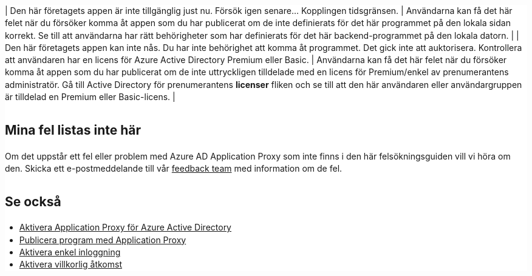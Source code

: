 | Den här företagets appen är inte tillgänglig just nu. Försök igen senare... Kopplingen tidsgränsen. | Användarna kan få det här felet när du försöker komma åt appen som du har publicerat om de inte definierats för det här programmet på den lokala sidan korrekt. Se till att användarna har rätt behörigheter som har definierats för det här backend-programmet på den lokala datorn. |
| Den här företagets appen kan inte nås. Du har inte behörighet att komma åt programmet. Det gick inte att auktorisera. Kontrollera att användaren har en licens för Azure Active Directory Premium eller Basic. | Användarna kan få det här felet när du försöker komma åt appen som du har publicerat om de inte uttryckligen tilldelade med en licens för Premium/enkel av prenumerantens administratör. Gå till Active Directory för prenumerantens **licenser** fliken och se till att den här användaren eller användargruppen är tilldelad en Premium eller Basic-licens. |

## <a name="my-error-wasnt-listed-here"></a>Mina fel listas inte här

Om det uppstår ett fel eller problem med Azure AD Application Proxy som inte finns i den här felsökningsguiden vill vi höra om den. Skicka ett e-postmeddelande till vår [feedback team](mailto:aadapfeedback@microsoft.com) med information om de fel.

## <a name="see-also"></a>Se också
* [Aktivera Application Proxy för Azure Active Directory](active-directory-application-proxy-enable.md)
* [Publicera program med Application Proxy](active-directory-application-proxy-publish.md)
* [Aktivera enkel inloggning](active-directory-application-proxy-sso-using-kcd.md)
* [Aktivera villkorlig åtkomst](application-proxy-enable-remote-access-sharepoint.md)



[1]: ./media/active-directory-application-proxy-troubleshoot/connectorproperties.png
[2]: ./media/active-directory-application-proxy-troubleshoot/sessionlog.png
